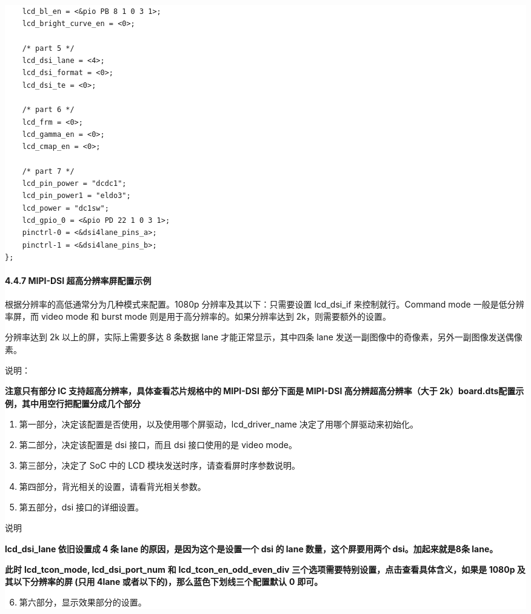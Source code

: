 ```
    lcd_bl_en = <&pio PB 8 1 0 3 1>;
    lcd_bright_curve_en = <0>;
    
    /* part 5 */
    lcd_dsi_lane = <4>;
    lcd_dsi_format = <0>;
    lcd_dsi_te = <0>;
    
    /* part 6 */
    lcd_frm = <0>;
    lcd_gamma_en = <0>;
    lcd_cmap_en = <0>;
    
    /* part 7 */
    lcd_pin_power = "dcdc1";
    lcd_pin_power1 = "eldo3";
    lcd_power = "dc1sw";
    lcd_gpio_0 = <&pio PD 22 1 0 3 1>;
    pinctrl-0 = <&dsi4lane_pins_a>;
    pinctrl-1 = <&dsi4lane_pins_b>;
};
```



#### 4.4.7 MIPI-DSI 超高分辨率屏配置示例

根据分辨率的高低通常分为几种模式来配置。1080p 分辨率及其以下：只需要设置 lcd_dsi_if 来控制就行。Command mode 一般是低分辨率屏，而 video mode 和 burst mode 则是用于高分辨率的。如果分辨率达到 2k，则需要额外的设置。

分辨率达到 2k 以上的屏，实际上需要多达 8 条数据 lane 才能正常显示，其中四条 lane 发送一副图像中的奇像素，另外一副图像发送偶像素。

说明：

**注意只有部分 IC 支持超高分辨率，具体查看芯片规格中的 MIPI-DSI 部分下面是 MIPI-DSI 高分辨超高分辨率（大于 2k）board.dts配置示例，其中用空行把配置分成几个部分**

1. 第一部分，决定该配置是否使用，以及使用哪个屏驱动，lcd_driver_name 决定了用哪个屏驱动来初始化。

2. 第二部分，决定该配置是 dsi 接口，而且 dsi 接口使用的是 video mode。

3. 第三部分，决定了 SoC 中的 LCD 模块发送时序，请查看屏时序参数说明。

4. 第四部分，背光相关的设置，请看背光相关参数。

5. 第五部分，dsi 接口的详细设置。



说明

**lcd_dsi_lane 依旧设置成 4 条 lane 的原因，是因为这个是设置一个 dsi 的 lane 数量，这个屏要用两个 dsi。加起来就是8条 lane。**

**此时** **lcd_tcon_mode, lcd_dsi_port_num** **和** **lcd_tcon_en_odd_even_div** **三个选项需要特别设置，点击查看具体含义，如果是 1080p 及其以下分辨率的屏 (只用 4lane 或者以下的)，那么蓝色下划线三个配置默认** **0** **即可。**



6. 第六部分，显示效果部分的设置。
